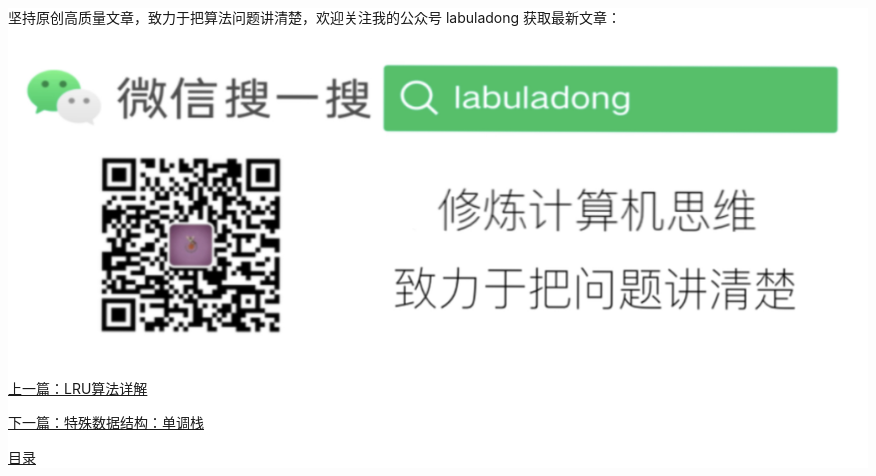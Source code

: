 坚持原创高质量文章，致力于把算法问题讲清楚，欢迎关注我的公众号 labuladong 获取最新文章：

![labuladong](../pictures/labuladong.jpg)


[上一篇：LRU算法详解](../高频面试系列/LRU算法.md)

[下一篇：特殊数据结构：单调栈](单调栈.md)

[目录](../README.md#目录)